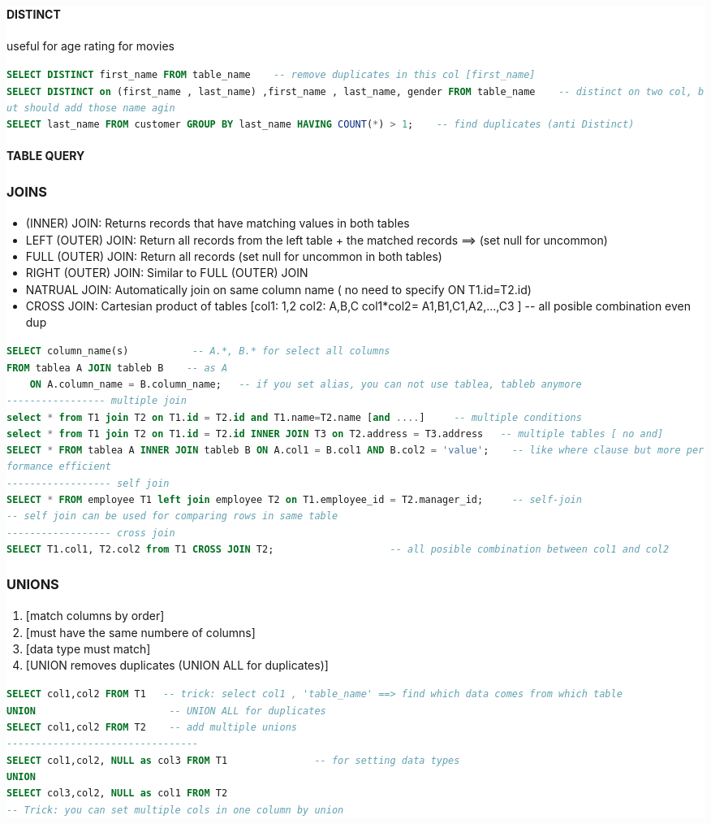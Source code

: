 
#### DISTINCT
useful for age rating for movies
```sql
SELECT DISTINCT first_name FROM table_name    -- remove duplicates in this col [first_name]
SELECT DISTINCT on (first_name , last_name) ,first_name , last_name, gender FROM table_name    -- distinct on two col, but should add those name agin
SELECT last_name FROM customer GROUP BY last_name HAVING COUNT(*) > 1;    -- find duplicates (anti Distinct)
```

#### TABLE QUERY
```sql
```


### JOINS
- (INNER) JOIN:          Returns records that have matching values in both tables
- LEFT (OUTER) JOIN:     Return all records from the left table + the matched records ==> (set null for uncommon)
- FULL (OUTER) JOIN:     Return all records (set null for uncommon in both tables)
- RIGHT (OUTER) JOIN:    Similar to FULL (OUTER) JOIN
- NATRUAL JOIN:          Automatically join on same column name ( no need to specify ON T1.id=T2.id)
- CROSS JOIN:            Cartesian product of tables [col1: 1,2 col2: A,B,C  col1*col2= A1,B1,C1,A2,...,C3 ] -- all posible combination even dup

```sql
SELECT column_name(s)           -- A.*, B.* for select all columns
FROM tablea A JOIN tableb B    -- as A
    ON A.column_name = B.column_name;   -- if you set alias, you can not use tablea, tableb anymore
----------------- multiple join
select * from T1 join T2 on T1.id = T2.id and T1.name=T2.name [and ....]     -- multiple conditions 
select * from T1 join T2 on T1.id = T2.id INNER JOIN T3 on T2.address = T3.address   -- multiple tables [ no and]
SELECT * FROM tablea A INNER JOIN tableb B ON A.col1 = B.col1 AND B.col2 = 'value';    -- like where clause but more performance efficient 
------------------ self join
SELECT * FROM employee T1 left join employee T2 on T1.employee_id = T2.manager_id;     -- self-join
-- self join can be used for comparing rows in same table
------------------ cross join
SELECT T1.col1, T2.col2 from T1 CROSS JOIN T2;                    -- all posible combination between col1 and col2
```

### UNIONS
1. [match columns by order]
2. [must have the same numbere of columns]
3. [data type must match]
4. [UNION removes duplicates (UNION ALL for duplicates)]

```sql
SELECT col1,col2 FROM T1   -- trick: select col1 , 'table_name' ==> find which data comes from which table
UNION                       -- UNION ALL for duplicates
SELECT col1,col2 FROM T2    -- add multiple unions
---------------------------------
SELECT col1,col2, NULL as col3 FROM T1               -- for setting data types
UNION
SELECT col3,col2, NULL as col1 FROM T2
-- Trick: you can set multiple cols in one column by union
```
